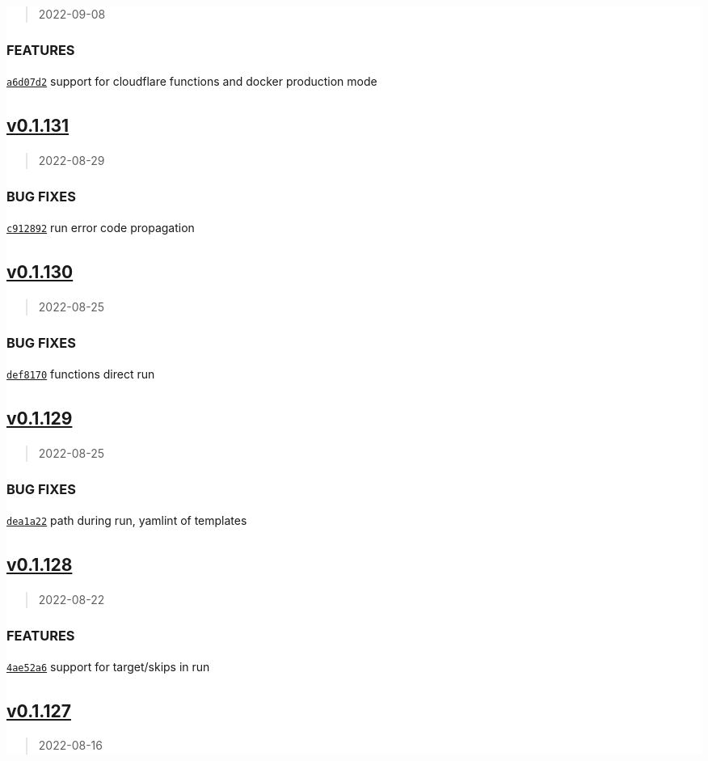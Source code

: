 > 2022-09-08

### FEATURES

[`a6d07d2`](https://github.com/outblocks/outblocks-cli/commit/a6d07d26a2750940a1fe28a4c647cfb543c08ad3) support for cloudflare functions and docker production mode

## [v0.1.131](https://github.com/outblocks/outblocks-cli/compare/v0.1.130...v0.1.131)

> 2022-08-29

### BUG FIXES

[`c912892`](https://github.com/outblocks/outblocks-cli/commit/c912892b851c83f9bb212590272578180e2a3c12) run error code propagation

## [v0.1.130](https://github.com/outblocks/outblocks-cli/compare/v0.1.129...v0.1.130)

> 2022-08-25

### BUG FIXES

[`def8170`](https://github.com/outblocks/outblocks-cli/commit/def8170b47a6da702e7e05c73dc99a9751e7f473) functions direct run

## [v0.1.129](https://github.com/outblocks/outblocks-cli/compare/v0.1.128...v0.1.129)

> 2022-08-25

### BUG FIXES

[`dea1a22`](https://github.com/outblocks/outblocks-cli/commit/dea1a2297ff74e11e6b0eb30724e84e60021d562) path during run, yamlint of templates

## [v0.1.128](https://github.com/outblocks/outblocks-cli/compare/v0.1.127...v0.1.128)

> 2022-08-22

### FEATURES

[`4ae52a6`](https://github.com/outblocks/outblocks-cli/commit/4ae52a60acb3fe111be4e5e4b9618084d88cecb1) support for target/skips in run

## [v0.1.127](https://github.com/outblocks/outblocks-cli/compare/v0.1.126...v0.1.127)

> 2022-08-16
